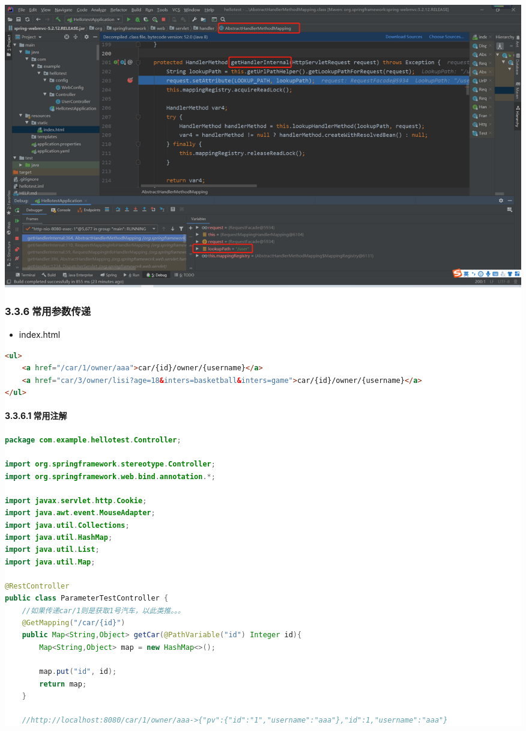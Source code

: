 ![image-20220110121124028](spring.assets/image-20220110121124028.png)

### 3.3.6 常用参数传递

+ index.html

```html
<ul>
    <a href="/car/1/owner/aaa">car/{id}/owner/{username}</a>
    <a href="car/3/owner/lisi?age=18&inters=basketball&inters=game">car/{id}/owner/{username}</a>
</ul>
```

#### 3.3.6.1 常用注解

```java
package com.example.hellotest.Controller;

import org.springframework.stereotype.Controller;
import org.springframework.web.bind.annotation.*;

import javax.servlet.http.Cookie;
import java.awt.event.MouseAdapter;
import java.util.Collections;
import java.util.HashMap;
import java.util.List;
import java.util.Map;

@RestController
public class ParameterTestController {
    //如果传递car/1则是获取1号汽车，以此类推。。。
    @GetMapping("/car/{id}")
    public Map<String,Object> getCar(@PathVariable("id") Integer id){
        Map<String,Object> map = new HashMap<>();

        map.put("id", id);
        return map;
    }

    //http://localhost:8080/car/1/owner/aaa->{"pv":{"id":"1","username":"aaa"},"id":1,"username":"aaa"}
```